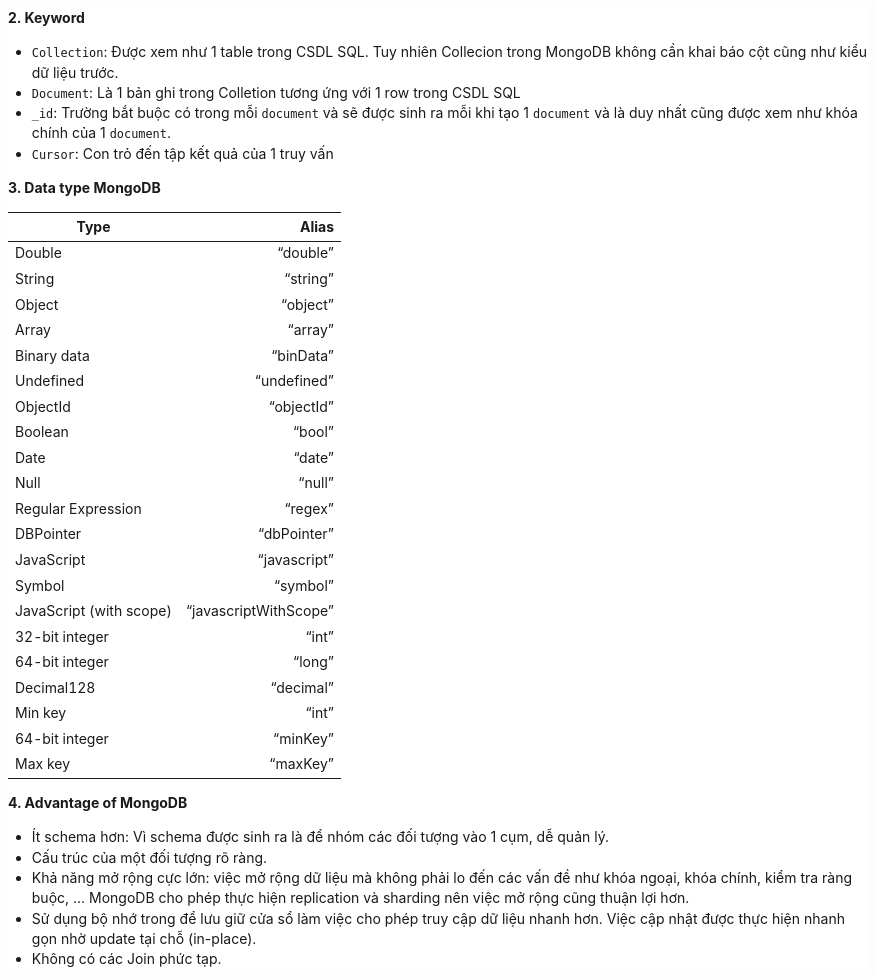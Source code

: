 **2. Keyword**
* `Collection`: Được xem như 1 table trong CSDL SQL. Tuy nhiên Collecion trong MongoDB không cần khai báo cột cũng như kiểu dữ liệu trước.
* `Document`: Là 1 bản ghi trong Colletion tương ứng với 1 row trong CSDL SQL
* `_id`: Trường bắt buộc có trong mỗi `document` và sẽ được sinh ra mỗi khi tạo 1 `document` và là duy nhất cũng được xem như khóa chính của 1 `document`.
* `Cursor`: Con trỏ đến tập kết quả của 1 truy vấn

**3. Data type MongoDB**

| Type        | Alias |
|-------------|------:|
| Double      | “double” |
| String      | “string”|
| Object      | “object” |
| Array       | “array” |
| Binary data | “binData” |
| Undefined | “undefined”|
| ObjectId      | “objectId” |
| Boolean      | 	“bool”|
| Date      | “date” |
| Null       | “null” |
| Regular Expression | “regex” |
| DBPointer | “dbPointer” |
| JavaScript  | “javascript” |
| Symbol      | “symbol” |
| JavaScript (with scope) | “javascriptWithScope” |
| 32-bit integer | “int” |
| 64-bit integer | “long” |
| Decimal128 | “decimal”|
| Min key | “int” |
| 64-bit integer | “minKey” |
| Max key | “maxKey” |

**4. Advantage of MongoDB**
* Ít schema hơn: Vì schema được sinh ra là để nhóm các đối tượng vào 1 cụm, dễ quản lý.
* Cấu trúc của một đối tượng rõ ràng.
* Khả năng mở rộng cực lớn: việc mở rộng dữ liệu mà không phải lo đến các vấn đề như khóa ngoại, khóa chính, kiểm tra ràng buộc, ... MongoDB cho phép thực hiện replication và sharding nên việc mở rộng cũng thuận lợi hơn.
* Sử dụng bộ nhớ trong để lưu giữ cửa sổ làm việc cho phép truy cập dữ liệu nhanh hơn. Việc cập nhật được thực hiện nhanh gọn nhờ update tại chỗ (in-place).
* Không có các Join phức tạp.
